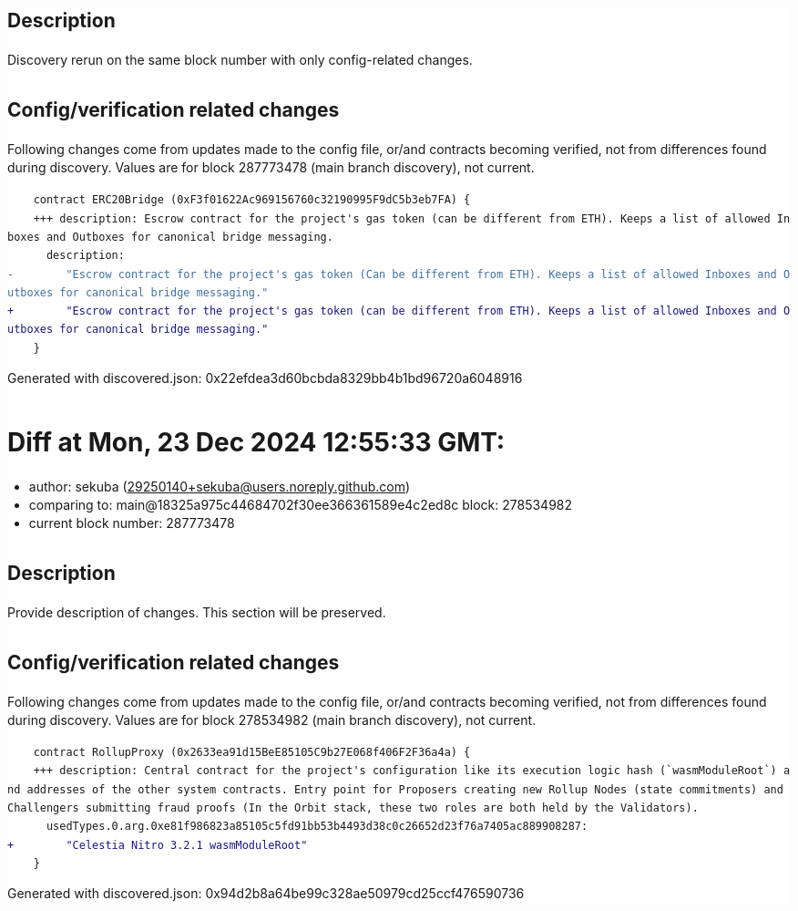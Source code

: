 ## Description

Discovery rerun on the same block number with only config-related changes.

## Config/verification related changes

Following changes come from updates made to the config file,
or/and contracts becoming verified, not from differences found during
discovery. Values are for block 287773478 (main branch discovery), not current.

```diff
    contract ERC20Bridge (0xF3f01622Ac969156760c32190995F9dC5b3eb7FA) {
    +++ description: Escrow contract for the project's gas token (can be different from ETH). Keeps a list of allowed Inboxes and Outboxes for canonical bridge messaging.
      description:
-        "Escrow contract for the project's gas token (Can be different from ETH). Keeps a list of allowed Inboxes and Outboxes for canonical bridge messaging."
+        "Escrow contract for the project's gas token (can be different from ETH). Keeps a list of allowed Inboxes and Outboxes for canonical bridge messaging."
    }
```

Generated with discovered.json: 0x22efdea3d60bcbda8329bb4b1bd96720a6048916

# Diff at Mon, 23 Dec 2024 12:55:33 GMT:

- author: sekuba (<29250140+sekuba@users.noreply.github.com>)
- comparing to: main@18325a975c44684702f30ee366361589e4c2ed8c block: 278534982
- current block number: 287773478

## Description

Provide description of changes. This section will be preserved.

## Config/verification related changes

Following changes come from updates made to the config file,
or/and contracts becoming verified, not from differences found during
discovery. Values are for block 278534982 (main branch discovery), not current.

```diff
    contract RollupProxy (0x2633ea91d15BeE85105C9b27E068f406F2F36a4a) {
    +++ description: Central contract for the project's configuration like its execution logic hash (`wasmModuleRoot`) and addresses of the other system contracts. Entry point for Proposers creating new Rollup Nodes (state commitments) and Challengers submitting fraud proofs (In the Orbit stack, these two roles are both held by the Validators).
      usedTypes.0.arg.0xe81f986823a85105c5fd91bb53b4493d38c0c26652d23f76a7405ac889908287:
+        "Celestia Nitro 3.2.1 wasmModuleRoot"
    }
```

Generated with discovered.json: 0x94d2b8a64be99c328ae50979cd25ccf476590736
